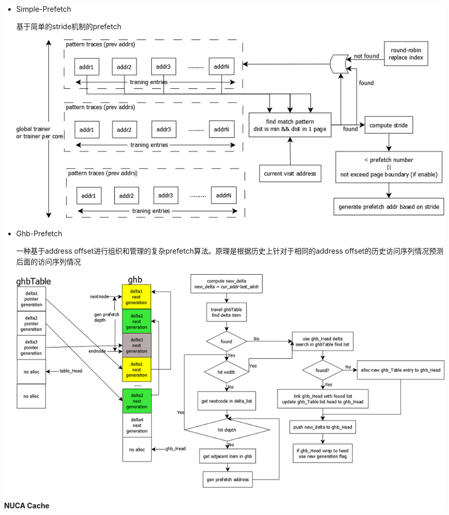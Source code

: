 - Simple-Prefetch

  基于简单的stride机制的prefetch

  ![simple-prefetch](dia/simple_prefetch.png)

- Ghb-Prefetch

  一种基于address offset进行组织和管理的复杂prefetch算法。原理是根据历史上针对于相同的address offset的历史访问序列情况预测后面的访问序列情况

  ![ghb-prefetch](dia/ghb_prefetch.png)

#### NUCA Cache
